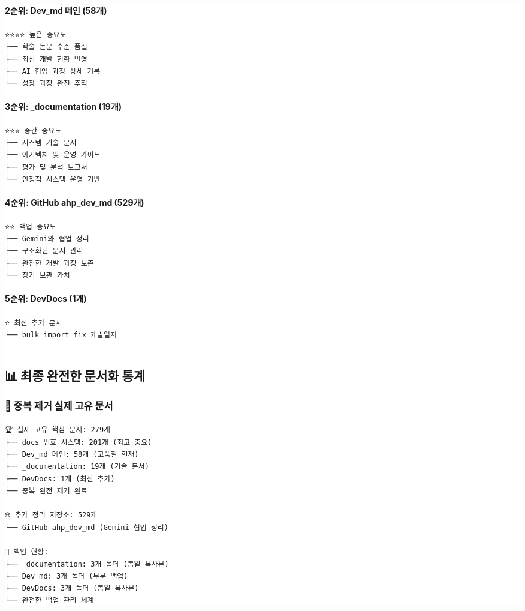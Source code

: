#### 2순위: Dev_md 메인 (58개)
```
⭐⭐⭐⭐ 높은 중요도  
├── 학술 논문 수준 품질
├── 최신 개발 현황 반영
├── AI 협업 과정 상세 기록
└── 성장 과정 완전 추적
```

#### 3순위: _documentation (19개)
```
⭐⭐⭐ 중간 중요도
├── 시스템 기술 문서
├── 아키텍처 및 운영 가이드
├── 평가 및 분석 보고서
└── 안정적 시스템 운영 기반
```

#### 4순위: GitHub ahp_dev_md (529개)
```
⭐⭐ 백업 중요도
├── Gemini와 협업 정리
├── 구조화된 문서 관리
├── 완전한 개발 과정 보존
└── 장기 보관 가치
```

#### 5순위: DevDocs (1개)
```
⭐ 최신 추가 문서
└── bulk_import_fix 개발일지
```

---

## 📊 최종 완전한 문서화 통계

### 🎯 중복 제거 실제 고유 문서

```
🏆 실제 고유 핵심 문서: 279개
├── docs 번호 시스템: 201개 (최고 중요)
├── Dev_md 메인: 58개 (고품질 현재)
├── _documentation: 19개 (기술 문서)
├── DevDocs: 1개 (최신 추가)
└── 중복 완전 제거 완료

🌐 추가 정리 저장소: 529개
└── GitHub ahp_dev_md (Gemini 협업 정리)

💾 백업 현황:
├── _documentation: 3개 폴더 (동일 복사본)
├── Dev_md: 3개 폴더 (부분 백업)
├── DevDocs: 3개 폴더 (동일 복사본)
└── 완전한 백업 관리 체계
```
